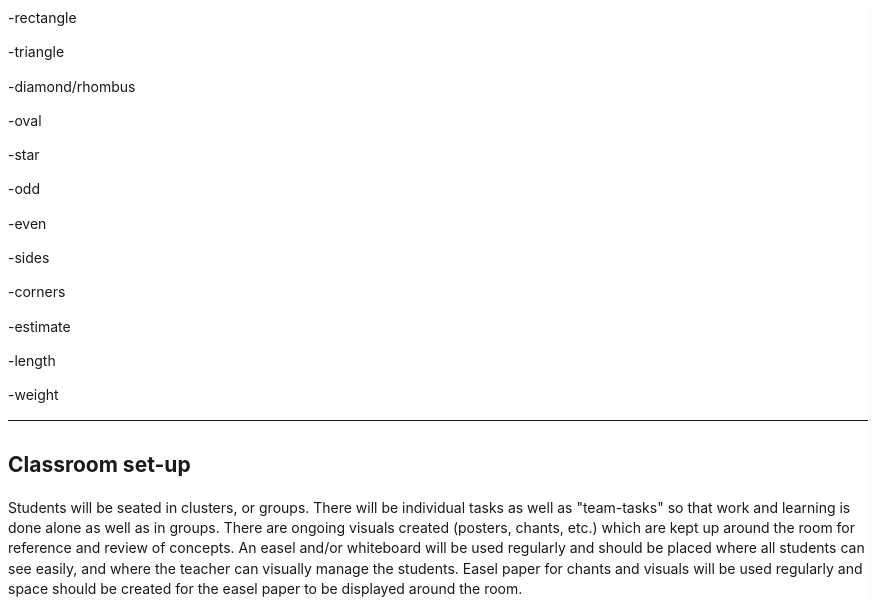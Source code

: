   -rectangle
 </p>
 <p>
  -triangle
 </p>
 <p>
  -diamond/rhombus
 </p>
 <p>
  -oval
 </p>
 <p>
  -star
 </p>
 <p>
  -odd
 </p>
 <p>
  -even
 </p>
 <p>
  -sides
 </p>
 <p>
  -corners
 </p>
 <p>
  -estimate
 </p>
 <p>
  -length
 </p>
 <p>
  -weight
 </p>
 <p>
  <b>
  </b>
 </p>
<hr/>
 <h2>
  Classroom set-up
 </h2>
 <p>
  Students will be seated in clusters, or groups.  There will be individual tasks as well as "team-tasks" so that work and learning is done alone as well as in groups.  There are ongoing visuals created (posters, chants, etc.) which are kept up around the room for reference and review of concepts.  An easel and/or whiteboard will be used regularly and should be placed where all students can see easily, and where the teacher can visually manage the students.  Easel paper for chants and visuals will be used regularly and space should be created for the easel paper to be displayed around the room.
 </p>
